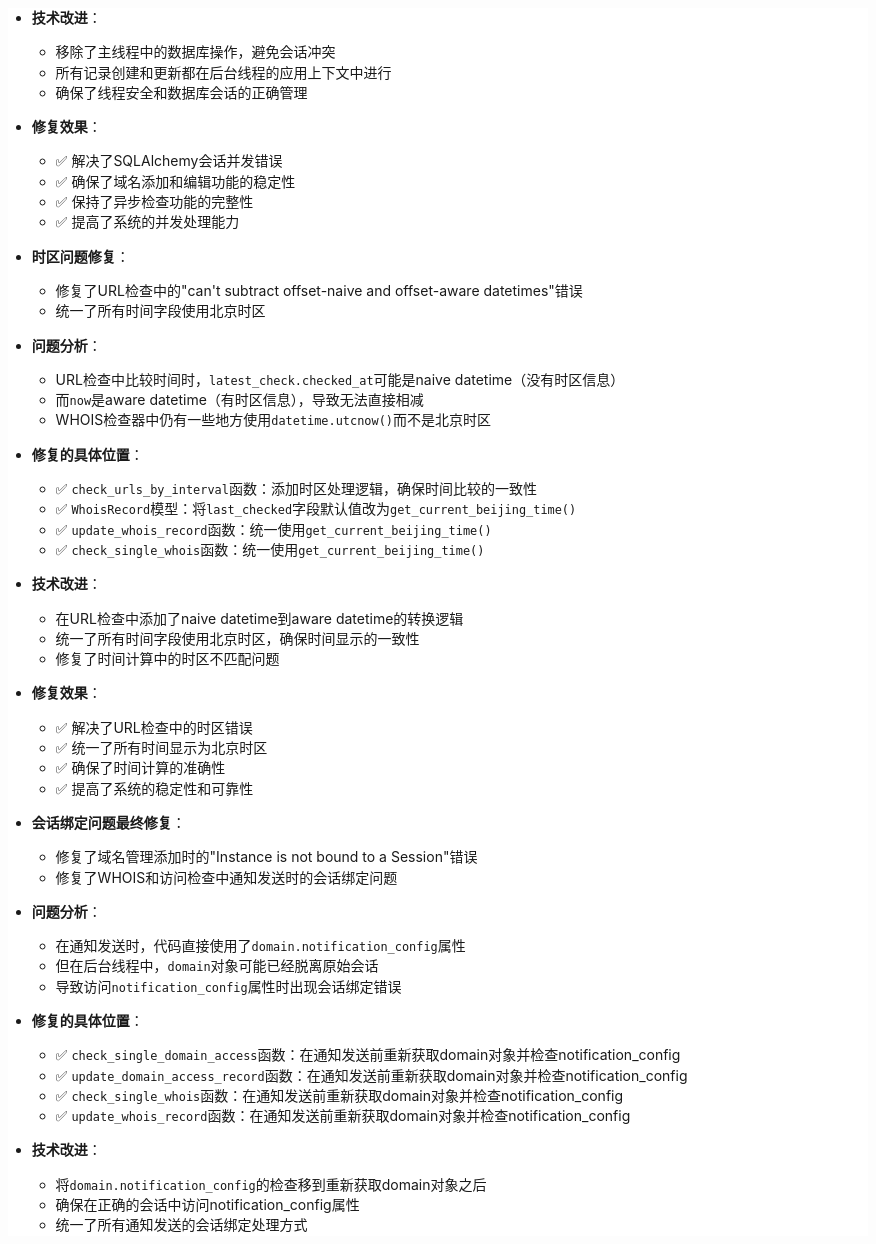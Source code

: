 - **技术改进**：
  - 移除了主线程中的数据库操作，避免会话冲突
  - 所有记录创建和更新都在后台线程的应用上下文中进行
  - 确保了线程安全和数据库会话的正确管理

- **修复效果**：
  - ✅ 解决了SQLAlchemy会话并发错误
  - ✅ 确保了域名添加和编辑功能的稳定性
  - ✅ 保持了异步检查功能的完整性
  - ✅ 提高了系统的并发处理能力
- **时区问题修复**：
  - 修复了URL检查中的"can't subtract offset-naive and offset-aware datetimes"错误
  - 统一了所有时间字段使用北京时区

- **问题分析**：
  - URL检查中比较时间时，`latest_check.checked_at`可能是naive datetime（没有时区信息）
  - 而`now`是aware datetime（有时区信息），导致无法直接相减
  - WHOIS检查器中仍有一些地方使用`datetime.utcnow()`而不是北京时区

- **修复的具体位置**：
  - ✅ `check_urls_by_interval`函数：添加时区处理逻辑，确保时间比较的一致性
  - ✅ `WhoisRecord`模型：将`last_checked`字段默认值改为`get_current_beijing_time()`
  - ✅ `update_whois_record`函数：统一使用`get_current_beijing_time()`
  - ✅ `check_single_whois`函数：统一使用`get_current_beijing_time()`

- **技术改进**：
  - 在URL检查中添加了naive datetime到aware datetime的转换逻辑
  - 统一了所有时间字段使用北京时区，确保时间显示的一致性
  - 修复了时间计算中的时区不匹配问题

- **修复效果**：
  - ✅ 解决了URL检查中的时区错误
  - ✅ 统一了所有时间显示为北京时区
  - ✅ 确保了时间计算的准确性
  - ✅ 提高了系统的稳定性和可靠性
- **会话绑定问题最终修复**：
  - 修复了域名管理添加时的"Instance is not bound to a Session"错误
  - 修复了WHOIS和访问检查中通知发送时的会话绑定问题

- **问题分析**：
  - 在通知发送时，代码直接使用了`domain.notification_config`属性
  - 但在后台线程中，`domain`对象可能已经脱离原始会话
  - 导致访问`notification_config`属性时出现会话绑定错误

- **修复的具体位置**：
  - ✅ `check_single_domain_access`函数：在通知发送前重新获取domain对象并检查notification_config
  - ✅ `update_domain_access_record`函数：在通知发送前重新获取domain对象并检查notification_config
  - ✅ `check_single_whois`函数：在通知发送前重新获取domain对象并检查notification_config
  - ✅ `update_whois_record`函数：在通知发送前重新获取domain对象并检查notification_config

- **技术改进**：
  - 将`domain.notification_config`的检查移到重新获取domain对象之后
  - 确保在正确的会话中访问notification_config属性
  - 统一了所有通知发送的会话绑定处理方式
